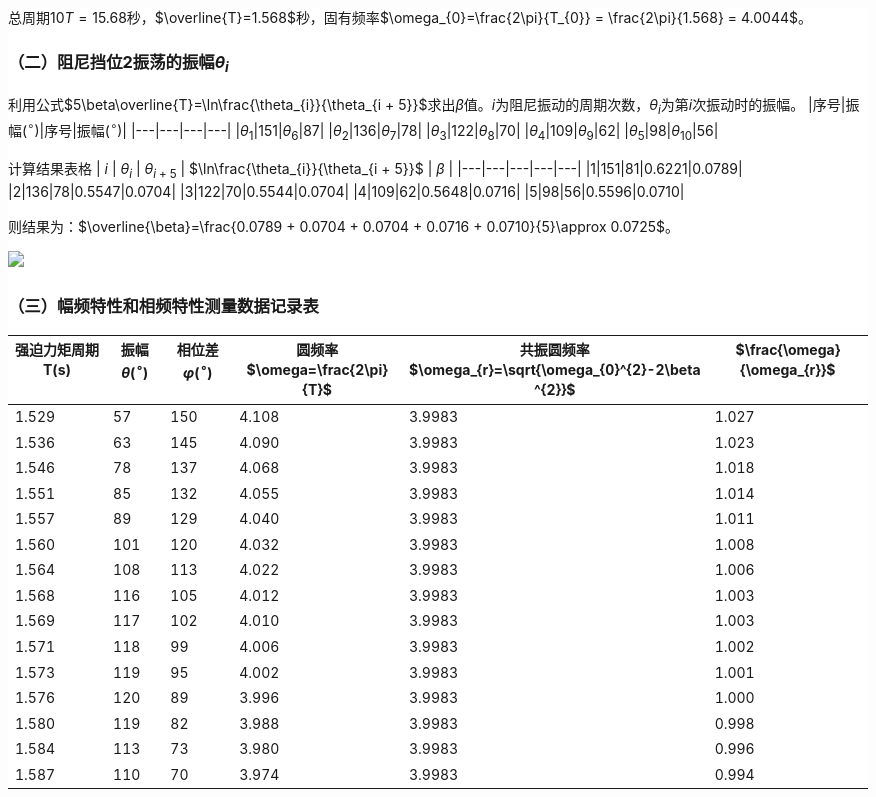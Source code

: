 总周期$10T = 15.68$秒，$\overline{T}=1.568$秒，固有频率$\omega_{0}=\frac{2\pi}{T_{0}} = \frac{2\pi}{1.568} = 4.0044$。

### （二）阻尼挡位$2$振荡的振幅$\theta_{i}$
利用公式$5\beta\overline{T}=\ln\frac{\theta_{i}}{\theta_{i + 5}}$求出$\beta$值。$i$为阻尼振动的周期次数，$\theta_{i}$为第$i$次振动时的振幅。
|序号|振幅$(^{\circ})$|序号|振幅$(^{\circ})$|
|---|---|---|---|
|$\theta_{1}$|151|$\theta_{6}$|87|
|$\theta_{2}$|136|$\theta_{7}$|78|
|$\theta_{3}$|122|$\theta_{8}$|70|
|$\theta_{4}$|109|$\theta_{9}$|62|
|$\theta_{5}$|98|$\theta_{10}$|56|

计算结果表格
| $i$ | $\theta_{i}$ | $\theta_{i + 5}$ | $\ln\frac{\theta_{i}}{\theta_{i + 5}}$ | $\beta$ |
|---|---|---|---|---|
|1|151|81|0.6221|0.0789|
|2|136|78|0.5547|0.0704|
|3|122|70|0.5544|0.0704|
|4|109|62|0.5648|0.0716|
|5|98|56|0.5596|0.0710|

则结果为：$\overline{\beta}=\frac{0.0789 + 0.0704 + 0.0704 + 0.0716 + 0.0710}{5}\approx 0.0725$。

![](https://cdn.jsdelivr.net/gh/BomLook/blog-pic@main/img/202412081532399.webp)

### （三）幅频特性和相频特性测量数据记录表

| 强迫力矩周期T(s) | 振幅$\theta(^{\circ})$ | 相位差$\varphi(^{\circ})$ | 圆频率$\omega=\frac{2\pi}{T}$ | 共振圆频率$\omega_{r}=\sqrt{\omega_{0}^{2}-2\beta^{2}}$ | $\frac{\omega}{\omega_{r}}$ |
| ---------------- | ---------------------- | ------------------------- | ----------------------------- | ------------------------------------------------------- | --------------------------- |
| 1.529            | 57                     | 150                       | 4.108                         | 3.9983                                                  | 1.027                       |
| 1.536            | 63                     | 145                       | 4.090                         | 3.9983                                                  | 1.023                       |
| 1.546            | 78                     | 137                       | 4.068                         | 3.9983                                                  | 1.018                       |
| 1.551            | 85                     | 132                       | 4.055                         | 3.9983                                                  | 1.014                       |
| 1.557            | 89                     | 129                       | 4.040                         | 3.9983                                                  | 1.011                       |
| 1.560            | 101                    | 120                       | 4.032                         | 3.9983                                                  | 1.008                       |
| 1.564            | 108                    | 113                       | 4.022                         | 3.9983                                                  | 1.006                       |
| 1.568            | 116                    | 105                       | 4.012                         | 3.9983                                                  | 1.003                       |
| 1.569            | 117                    | 102                       | 4.010                         | 3.9983                                                  | 1.003                       |
| 1.571            | 118                    | 99                        | 4.006                         | 3.9983                                                  | 1.002                       |
| 1.573            | 119                    | 95                        | 4.002                         | 3.9983                                                  | 1.001                       |
| 1.576            | 120                    | 89                        | 3.996                         | 3.9983                                                  | 1.000                       |
| 1.580            | 119                    | 82                        | 3.988                         | 3.9983                                                  | 0.998                       |
| 1.584            | 113                    | 73                        | 3.980                         | 3.9983                                                  | 0.996                       |
| 1.587            | 110                    | 70                        | 3.974                         | 3.9983                                                  | 0.994                       |